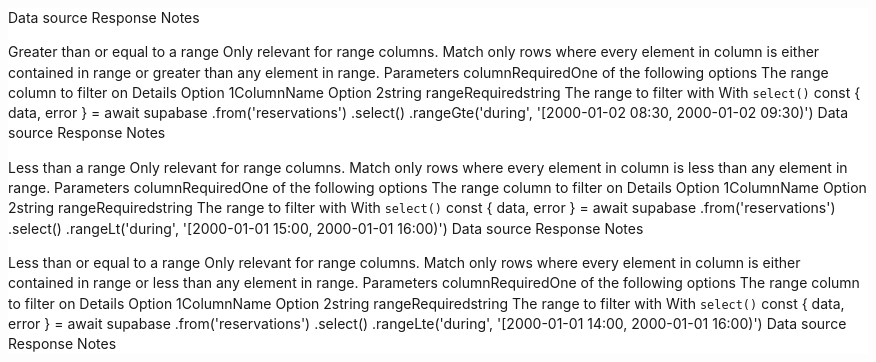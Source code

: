 Data source
Response
Notes

Greater than or equal to a range
Only relevant for range columns. Match only rows where every element in column is either contained in range or greater than any element in range.
Parameters
columnRequiredOne of the following options
The range column to filter on
Details
Option 1ColumnName
Option 2string
rangeRequiredstring
The range to filter with
With `select()`
const { data, error } = await supabase
 .from('reservations')
 .select()
 .rangeGte('during', '[2000-01-02 08:30, 2000-01-02 09:30)')
Data source
Response
Notes

Less than a range
Only relevant for range columns. Match only rows where every element in column is less than any element in range.
Parameters
columnRequiredOne of the following options
The range column to filter on
Details
Option 1ColumnName
Option 2string
rangeRequiredstring
The range to filter with
With `select()`
const { data, error } = await supabase
 .from('reservations')
 .select()
 .rangeLt('during', '[2000-01-01 15:00, 2000-01-01 16:00)')
Data source
Response
Notes

Less than or equal to a range
Only relevant for range columns. Match only rows where every element in column is either contained in range or less than any element in range.
Parameters
columnRequiredOne of the following options
The range column to filter on
Details
Option 1ColumnName
Option 2string
rangeRequiredstring
The range to filter with
With `select()`
const { data, error } = await supabase
 .from('reservations')
 .select()
 .rangeLte('during', '[2000-01-01 14:00, 2000-01-01 16:00)')
Data source
Response
Notes
